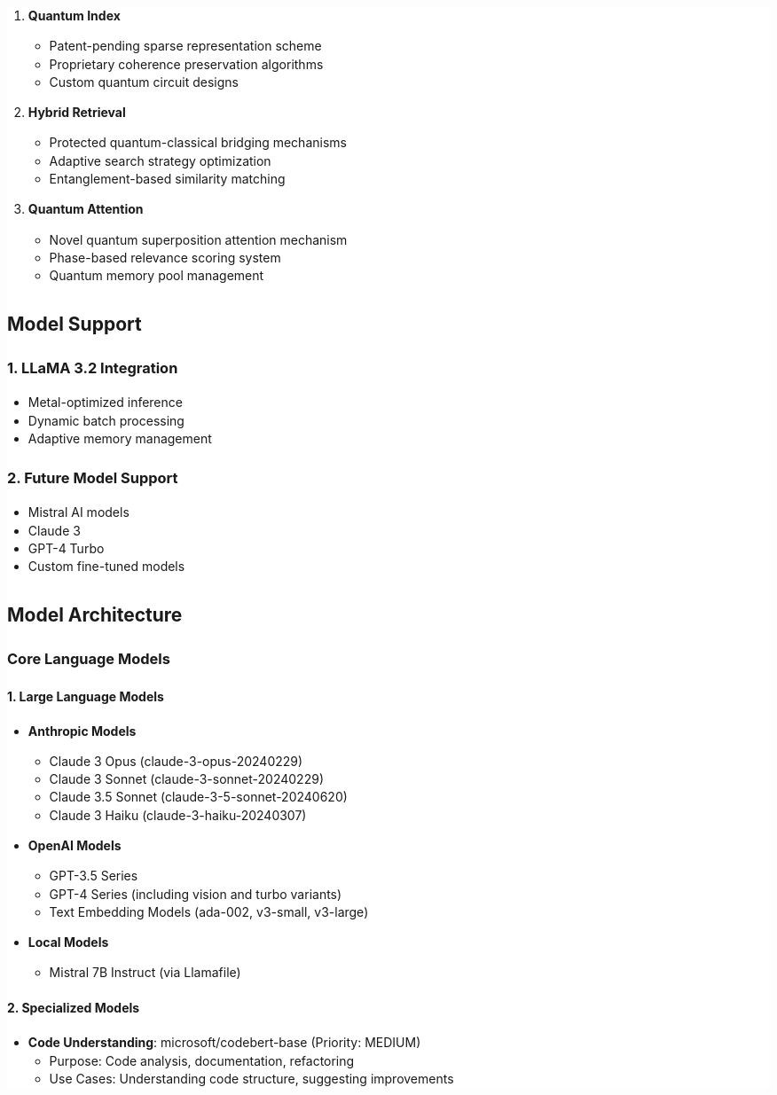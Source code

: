 1. **Quantum Index**
   - Patent-pending sparse representation scheme
   - Proprietary coherence preservation algorithms
   - Custom quantum circuit designs

2. **Hybrid Retrieval**
   - Protected quantum-classical bridging mechanisms
   - Adaptive search strategy optimization
   - Entanglement-based similarity matching

3. **Quantum Attention**
   - Novel quantum superposition attention mechanism
   - Phase-based relevance scoring system
   - Quantum memory pool management

## Model Support

### 1. LLaMA 3.2 Integration
- Metal-optimized inference
- Dynamic batch processing
- Adaptive memory management

### 2. Future Model Support
- Mistral AI models
- Claude 3
- GPT-4 Turbo
- Custom fine-tuned models

## Model Architecture

### Core Language Models

#### 1. Large Language Models
- **Anthropic Models**
  - Claude 3 Opus (claude-3-opus-20240229)
  - Claude 3 Sonnet (claude-3-sonnet-20240229)
  - Claude 3.5 Sonnet (claude-3-5-sonnet-20240620)
  - Claude 3 Haiku (claude-3-haiku-20240307)

- **OpenAI Models**
  - GPT-3.5 Series
  - GPT-4 Series (including vision and turbo variants)
  - Text Embedding Models (ada-002, v3-small, v3-large)

- **Local Models**
  - Mistral 7B Instruct (via Llamafile)

#### 2. Specialized Models
- **Code Understanding**: microsoft/codebert-base (Priority: MEDIUM)
  - Purpose: Code analysis, documentation, refactoring
  - Use Cases: Understanding code structure, suggesting improvements
